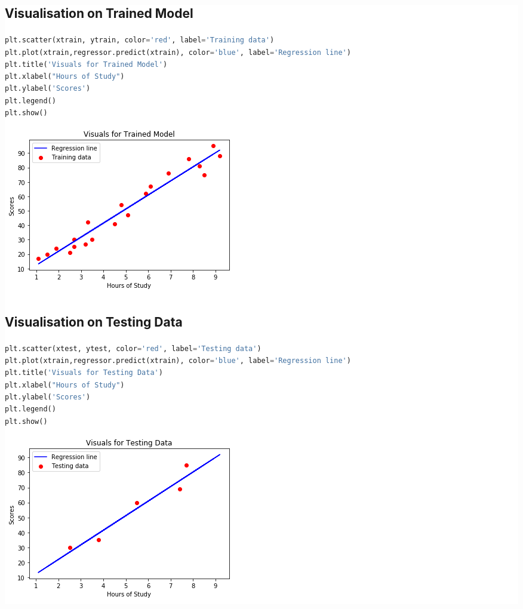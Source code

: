 
## Visualisation on Trained Model


```python
plt.scatter(xtrain, ytrain, color='red', label='Training data')
plt.plot(xtrain,regressor.predict(xtrain), color='blue', label='Regression line')
plt.title('Visuals for Trained Model')
plt.xlabel("Hours of Study")
plt.ylabel('Scores')
plt.legend()
plt.show()
```


![png](https://github.com/Sagar-Darji/Data-mining-concepts/blob/main/Linear-regression/output_15_0.png)


## Visualisation on Testing Data


```python
plt.scatter(xtest, ytest, color='red', label='Testing data')
plt.plot(xtrain,regressor.predict(xtrain), color='blue', label='Regression line')
plt.title('Visuals for Testing Data')
plt.xlabel("Hours of Study")
plt.ylabel('Scores')
plt.legend()
plt.show()
```


![png](https://github.com/Sagar-Darji/Data-mining-concepts/blob/main/Linear-regression/output_17_0.png)
